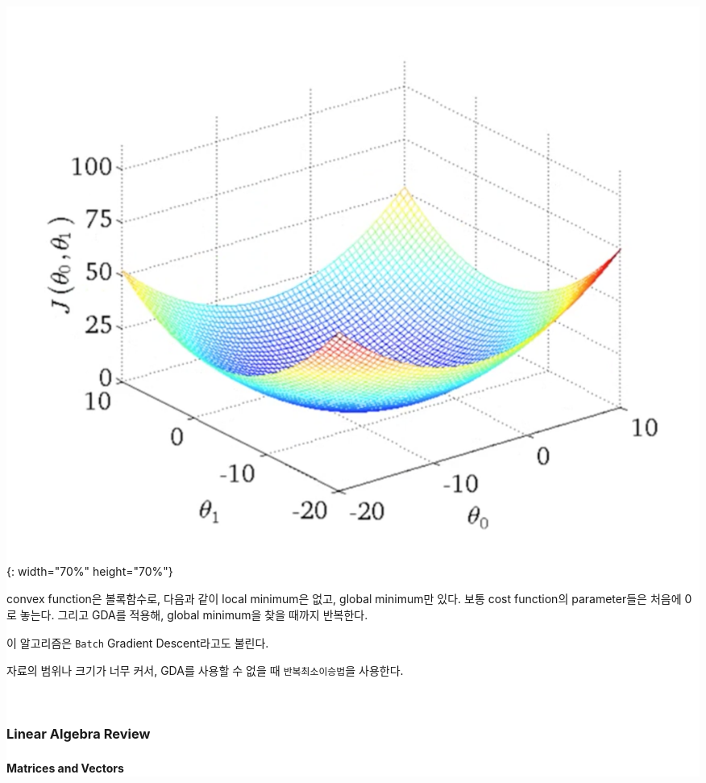 ![Screen Shot 2019-10-27 at 10.20.47 PM](/assets/images/Screen%20Shot%202019-10-27%20at%2010.20.47%20PM.png){: width="70%" height="70%"}

convex function은 볼록함수로, 다음과 같이 local minimum은 없고, global minimum만 있다. 보통 cost function의 parameter들은 처음에 0로 놓는다. 그리고 GDA를 적용해, global minimum을 찾을 때까지 반복한다.

이 알고리즘은 `Batch` Gradient Descent라고도 불린다.

자료의 범위나 크기가 너무 커서, GDA를 사용할 수 없을 때 `반복최소이승법`을 사용한다.  

<br/>

### Linear Algebra Review

#### Matrices and Vectors